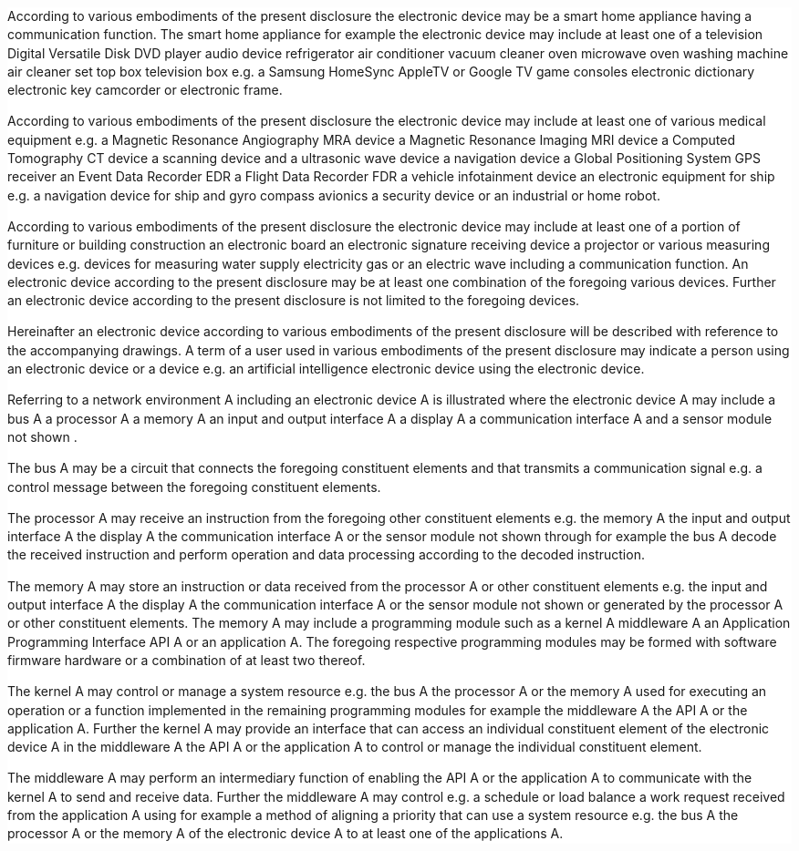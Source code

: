 According to various embodiments of the present disclosure the electronic device may be a smart home appliance having a communication function. The smart home appliance for example the electronic device may include at least one of a television Digital Versatile Disk DVD player audio device refrigerator air conditioner vacuum cleaner oven microwave oven washing machine air cleaner set top box television box e.g. a Samsung HomeSync AppleTV or Google TV game consoles electronic dictionary electronic key camcorder or electronic frame.

According to various embodiments of the present disclosure the electronic device may include at least one of various medical equipment e.g. a Magnetic Resonance Angiography MRA device a Magnetic Resonance Imaging MRI device a Computed Tomography CT device a scanning device and a ultrasonic wave device a navigation device a Global Positioning System GPS receiver an Event Data Recorder EDR a Flight Data Recorder FDR a vehicle infotainment device an electronic equipment for ship e.g. a navigation device for ship and gyro compass avionics a security device or an industrial or home robot.

According to various embodiments of the present disclosure the electronic device may include at least one of a portion of furniture or building construction an electronic board an electronic signature receiving device a projector or various measuring devices e.g. devices for measuring water supply electricity gas or an electric wave including a communication function. An electronic device according to the present disclosure may be at least one combination of the foregoing various devices. Further an electronic device according to the present disclosure is not limited to the foregoing devices.

Hereinafter an electronic device according to various embodiments of the present disclosure will be described with reference to the accompanying drawings. A term of a user used in various embodiments of the present disclosure may indicate a person using an electronic device or a device e.g. an artificial intelligence electronic device using the electronic device.

Referring to a network environment A including an electronic device A is illustrated where the electronic device A may include a bus A a processor A a memory A an input and output interface A a display A a communication interface A and a sensor module not shown .

The bus A may be a circuit that connects the foregoing constituent elements and that transmits a communication signal e.g. a control message between the foregoing constituent elements.

The processor A may receive an instruction from the foregoing other constituent elements e.g. the memory A the input and output interface A the display A the communication interface A or the sensor module not shown through for example the bus A decode the received instruction and perform operation and data processing according to the decoded instruction.

The memory A may store an instruction or data received from the processor A or other constituent elements e.g. the input and output interface A the display A the communication interface A or the sensor module not shown or generated by the processor A or other constituent elements. The memory A may include a programming module such as a kernel A middleware A an Application Programming Interface API A or an application A. The foregoing respective programming modules may be formed with software firmware hardware or a combination of at least two thereof.

The kernel A may control or manage a system resource e.g. the bus A the processor A or the memory A used for executing an operation or a function implemented in the remaining programming modules for example the middleware A the API A or the application A. Further the kernel A may provide an interface that can access an individual constituent element of the electronic device A in the middleware A the API A or the application A to control or manage the individual constituent element.

The middleware A may perform an intermediary function of enabling the API A or the application A to communicate with the kernel A to send and receive data. Further the middleware A may control e.g. a schedule or load balance a work request received from the application A using for example a method of aligning a priority that can use a system resource e.g. the bus A the processor A or the memory A of the electronic device A to at least one of the applications A.
